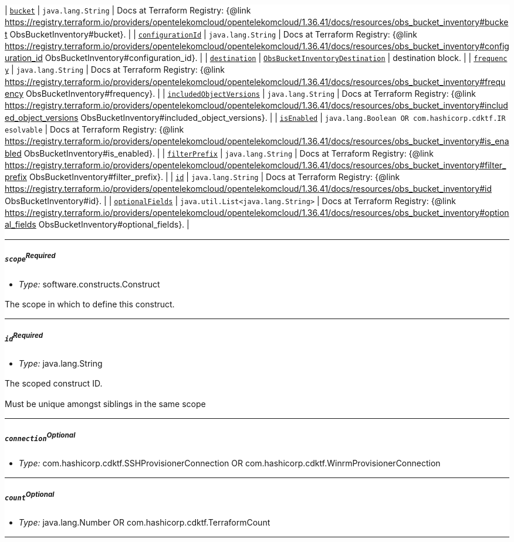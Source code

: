 | <code><a href="#@cdktf/provider-opentelekomcloud.obsBucketInventory.ObsBucketInventory.Initializer.parameter.bucket">bucket</a></code> | <code>java.lang.String</code> | Docs at Terraform Registry: {@link https://registry.terraform.io/providers/opentelekomcloud/opentelekomcloud/1.36.41/docs/resources/obs_bucket_inventory#bucket ObsBucketInventory#bucket}. |
| <code><a href="#@cdktf/provider-opentelekomcloud.obsBucketInventory.ObsBucketInventory.Initializer.parameter.configurationId">configurationId</a></code> | <code>java.lang.String</code> | Docs at Terraform Registry: {@link https://registry.terraform.io/providers/opentelekomcloud/opentelekomcloud/1.36.41/docs/resources/obs_bucket_inventory#configuration_id ObsBucketInventory#configuration_id}. |
| <code><a href="#@cdktf/provider-opentelekomcloud.obsBucketInventory.ObsBucketInventory.Initializer.parameter.destination">destination</a></code> | <code><a href="#@cdktf/provider-opentelekomcloud.obsBucketInventory.ObsBucketInventoryDestination">ObsBucketInventoryDestination</a></code> | destination block. |
| <code><a href="#@cdktf/provider-opentelekomcloud.obsBucketInventory.ObsBucketInventory.Initializer.parameter.frequency">frequency</a></code> | <code>java.lang.String</code> | Docs at Terraform Registry: {@link https://registry.terraform.io/providers/opentelekomcloud/opentelekomcloud/1.36.41/docs/resources/obs_bucket_inventory#frequency ObsBucketInventory#frequency}. |
| <code><a href="#@cdktf/provider-opentelekomcloud.obsBucketInventory.ObsBucketInventory.Initializer.parameter.includedObjectVersions">includedObjectVersions</a></code> | <code>java.lang.String</code> | Docs at Terraform Registry: {@link https://registry.terraform.io/providers/opentelekomcloud/opentelekomcloud/1.36.41/docs/resources/obs_bucket_inventory#included_object_versions ObsBucketInventory#included_object_versions}. |
| <code><a href="#@cdktf/provider-opentelekomcloud.obsBucketInventory.ObsBucketInventory.Initializer.parameter.isEnabled">isEnabled</a></code> | <code>java.lang.Boolean OR com.hashicorp.cdktf.IResolvable</code> | Docs at Terraform Registry: {@link https://registry.terraform.io/providers/opentelekomcloud/opentelekomcloud/1.36.41/docs/resources/obs_bucket_inventory#is_enabled ObsBucketInventory#is_enabled}. |
| <code><a href="#@cdktf/provider-opentelekomcloud.obsBucketInventory.ObsBucketInventory.Initializer.parameter.filterPrefix">filterPrefix</a></code> | <code>java.lang.String</code> | Docs at Terraform Registry: {@link https://registry.terraform.io/providers/opentelekomcloud/opentelekomcloud/1.36.41/docs/resources/obs_bucket_inventory#filter_prefix ObsBucketInventory#filter_prefix}. |
| <code><a href="#@cdktf/provider-opentelekomcloud.obsBucketInventory.ObsBucketInventory.Initializer.parameter.id">id</a></code> | <code>java.lang.String</code> | Docs at Terraform Registry: {@link https://registry.terraform.io/providers/opentelekomcloud/opentelekomcloud/1.36.41/docs/resources/obs_bucket_inventory#id ObsBucketInventory#id}. |
| <code><a href="#@cdktf/provider-opentelekomcloud.obsBucketInventory.ObsBucketInventory.Initializer.parameter.optionalFields">optionalFields</a></code> | <code>java.util.List<java.lang.String></code> | Docs at Terraform Registry: {@link https://registry.terraform.io/providers/opentelekomcloud/opentelekomcloud/1.36.41/docs/resources/obs_bucket_inventory#optional_fields ObsBucketInventory#optional_fields}. |

---

##### `scope`<sup>Required</sup> <a name="scope" id="@cdktf/provider-opentelekomcloud.obsBucketInventory.ObsBucketInventory.Initializer.parameter.scope"></a>

- *Type:* software.constructs.Construct

The scope in which to define this construct.

---

##### `id`<sup>Required</sup> <a name="id" id="@cdktf/provider-opentelekomcloud.obsBucketInventory.ObsBucketInventory.Initializer.parameter.id"></a>

- *Type:* java.lang.String

The scoped construct ID.

Must be unique amongst siblings in the same scope

---

##### `connection`<sup>Optional</sup> <a name="connection" id="@cdktf/provider-opentelekomcloud.obsBucketInventory.ObsBucketInventory.Initializer.parameter.connection"></a>

- *Type:* com.hashicorp.cdktf.SSHProvisionerConnection OR com.hashicorp.cdktf.WinrmProvisionerConnection

---

##### `count`<sup>Optional</sup> <a name="count" id="@cdktf/provider-opentelekomcloud.obsBucketInventory.ObsBucketInventory.Initializer.parameter.count"></a>

- *Type:* java.lang.Number OR com.hashicorp.cdktf.TerraformCount

---
